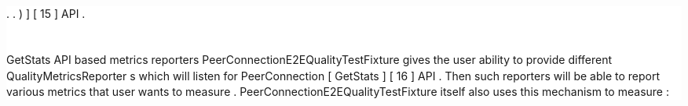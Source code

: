 .
.
)
]
[
15
]
API
.
#
#
GetStats
API
based
metrics
reporters
PeerConnectionE2EQualityTestFixture
gives
the
user
ability
to
provide
different
QualityMetricsReporter
s
which
will
listen
for
PeerConnection
[
GetStats
]
[
16
]
API
.
Then
such
reporters
will
be
able
to
report
various
metrics
that
user
wants
to
measure
.
PeerConnectionE2EQualityTestFixture
itself
also
uses
this
mechanism
to
measure
: